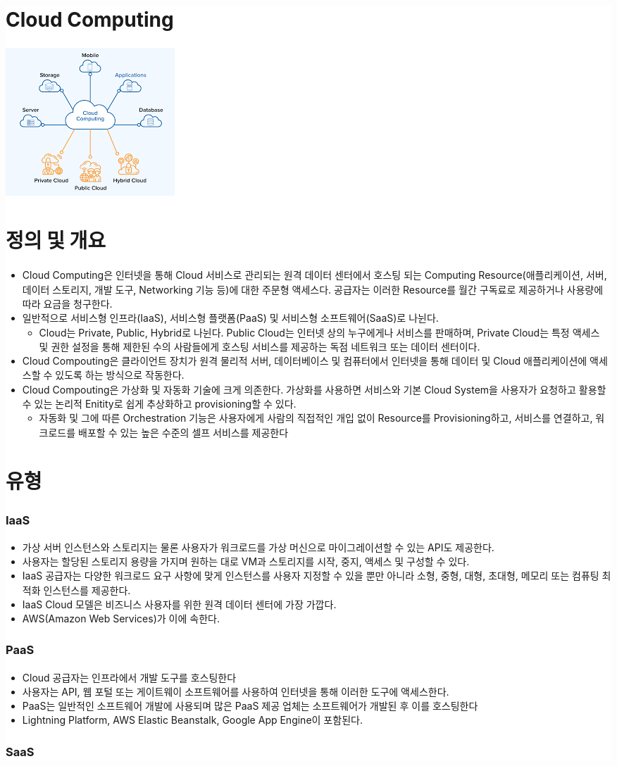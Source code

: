 # Cloud Computing

![Untitled](Cloud_Computing/Untitled.png)

# 정의 및 개요

- Cloud Computing은 인터넷을 통해 Cloud 서비스로 관리되는 원격 데이터 센터에서 호스팅 되는 Computing Resource(애플리케이션, 서버, 데이터 스토리지, 개발 도구, Networking 기능 등)에 대한 주문형 액세스다. 공급자는 이러한 Resource를 월간 구독료로 제공하거나 사용량에 따라 요금을 청구한다.
- 일반적으로 서비스형 인프라(IaaS), 서비스형 플랫폼(PaaS) 및 서비스형 소프트웨어(SaaS)로 나뉜다.
    - Cloud는 Private, Public, Hybrid로 나뉜다. Public Cloud는 인터넷 상의 누구에게나 서비스를 판매하며, Private Cloud는 특정 액세스 및 권한 설정을 통해 제한된 수의 사람들에게 호스팅 서비스를 제공하는 독점 네트워크 또는 데이터 센터이다.
- Cloud Compouting은 클라이언트 장치가 원격 물리적 서버, 데이터베이스 및 컴퓨터에서 인터넷을 통해 데이터 및 Cloud 애플리케이션에 액세스할 수 있도록 하는 방식으로 작동한다.
- Cloud Compouting은 가상화 및 자동화 기술에 크게 의존한다. 가상화를 사용하면 서비스와 기본 Cloud System을 사용자가 요청하고 활용할 수 있는 논리적 Enitity로 쉽게 추상화하고 provisioning할 수 있다.
    - 자동화 및 그에 따른 Orchestration 기능은 사용자에게 사람의 직접적인 개입 없이 Resource를 Provisioning하고, 서비스를 연결하고, 워크로드를 배포할 수 있는 높은 수준의 셀프 서비스를 제공한다

# 유형

### IaaS

- 가상 서버 인스턴스와 스토리지는 물론 사용자가 워크로드를 가상 머신으로 마이그레이션할 수 있는 API도 제공한다.
- 사용자는 할당된 스토리지 용량을 가지며 원하는 대로 VM과 스토리지를 시작, 중지, 액세스 및 구성할 수 있다.
- IaaS 공급자는 다양한 워크로드 요구 사항에 맞게 인스턴스를 사용자 지정할 수 있을 뿐만 아니라 소형, 중형, 대형, 초대형, 메모리 또는 컴퓨팅 최적화 인스턴스를 제공한다.
- IaaS Cloud 모델은 비즈니스 사용자를 위한 원격 데이터 센터에 가장 가깝다.
- AWS(Amazon Web Services)가 이에 속한다.

### PaaS

- Cloud 공급자는 인프라에서 개발 도구를 호스팅한다
- 사용자는 API, 웹 포털 또는 게이트웨이 소프트웨어를 사용하여 인터넷을 통해 이러한 도구에 액세스한다.
- PaaS는 일반적인 소프트웨어 개발에 사용되며 많은 PaaS 제공 업체는 소프트웨어가 개발된 후 이를 호스팅한다
- Lightning Platform, AWS Elastic Beanstalk, Google App Engine이 포함된다.

### SaaS
